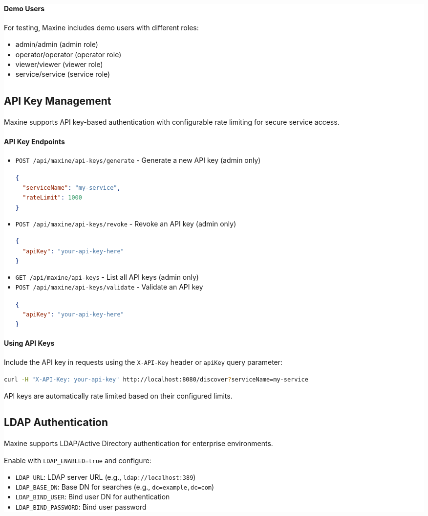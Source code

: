 #### Demo Users

For testing, Maxine includes demo users with different roles:

- admin/admin (admin role)
- operator/operator (operator role)
- viewer/viewer (viewer role)
- service/service (service role)

## API Key Management

Maxine supports API key-based authentication with configurable rate limiting for secure service access.

#### API Key Endpoints

- `POST /api/maxine/api-keys/generate` - Generate a new API key (admin only)
  ```json
  {
    "serviceName": "my-service",
    "rateLimit": 1000
  }
  ```
- `POST /api/maxine/api-keys/revoke` - Revoke an API key (admin only)
  ```json
  {
    "apiKey": "your-api-key-here"
  }
  ```
- `GET /api/maxine/api-keys` - List all API keys (admin only)
- `POST /api/maxine/api-keys/validate` - Validate an API key
  ```json
  {
    "apiKey": "your-api-key-here"
  }
  ```

#### Using API Keys

Include the API key in requests using the `X-API-Key` header or `apiKey` query parameter:

```bash
curl -H "X-API-Key: your-api-key" http://localhost:8080/discover?serviceName=my-service
```

API keys are automatically rate limited based on their configured limits.

## LDAP Authentication

Maxine supports LDAP/Active Directory authentication for enterprise environments.

Enable with `LDAP_ENABLED=true` and configure:

- `LDAP_URL`: LDAP server URL (e.g., `ldap://localhost:389`)
- `LDAP_BASE_DN`: Base DN for searches (e.g., `dc=example,dc=com`)
- `LDAP_BIND_USER`: Bind user DN for authentication
- `LDAP_BIND_PASSWORD`: Bind user password
